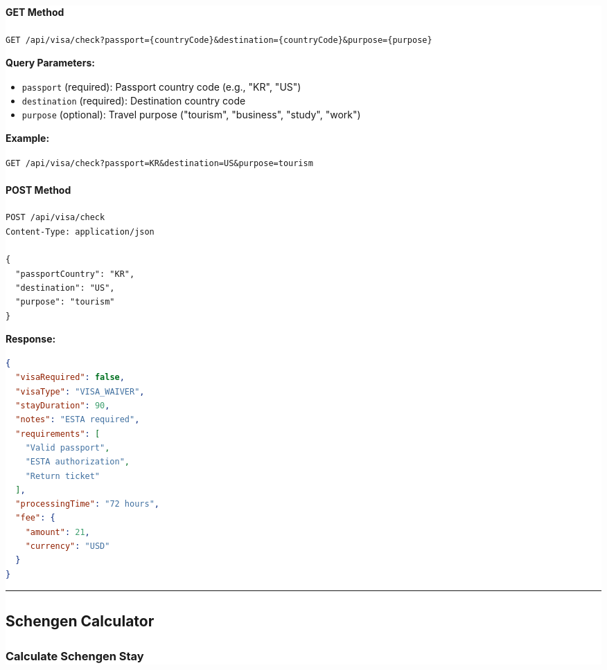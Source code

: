#### GET Method
```http
GET /api/visa/check?passport={countryCode}&destination={countryCode}&purpose={purpose}
```

**Query Parameters:**
- `passport` (required): Passport country code (e.g., "KR", "US")
- `destination` (required): Destination country code
- `purpose` (optional): Travel purpose ("tourism", "business", "study", "work")

**Example:**
```http
GET /api/visa/check?passport=KR&destination=US&purpose=tourism
```

#### POST Method
```http
POST /api/visa/check
Content-Type: application/json

{
  "passportCountry": "KR",
  "destination": "US",
  "purpose": "tourism"
}
```

**Response:**
```json
{
  "visaRequired": false,
  "visaType": "VISA_WAIVER",
  "stayDuration": 90,
  "notes": "ESTA required",
  "requirements": [
    "Valid passport",
    "ESTA authorization",
    "Return ticket"
  ],
  "processingTime": "72 hours",
  "fee": {
    "amount": 21,
    "currency": "USD"
  }
}
```

---

## Schengen Calculator

### Calculate Schengen Stay
